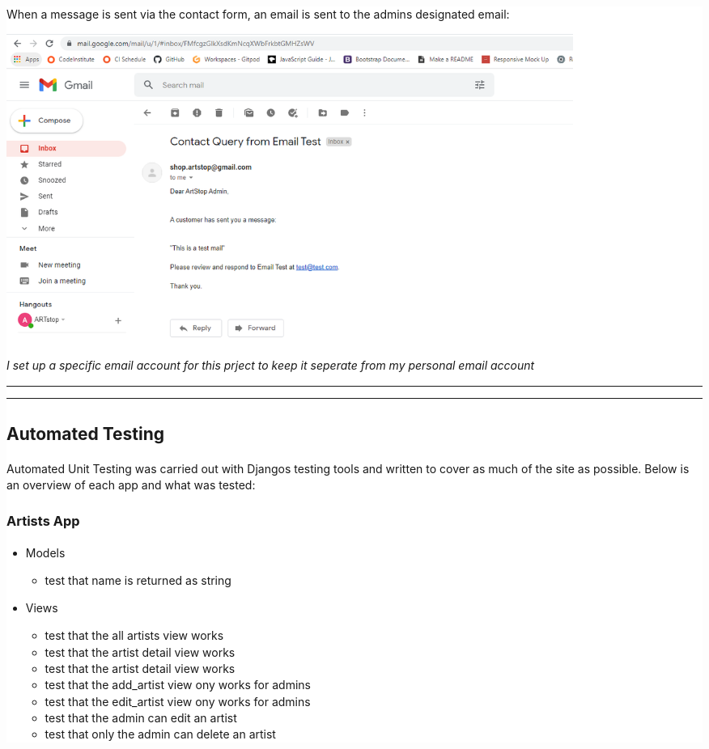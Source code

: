 When a message is sent via the contact form, an email is sent to the admins designated email:

<img alt="Admin user story" src="docs/user-stories/admin-03.PNG" width="700">

*I set up a specific email account for this prject to keep it seperate from my personal email account*

---
---

## Automated Testing

Automated Unit Testing was carried out with Djangos testing tools and written to cover as much of the site as possible. Below is an overview of each app and what was tested:

### Artists App

+ Models
   + test that name is returned as string

+ Views
   + test that the all artists view works
   + test that the artist detail view works
   + test that the artist detail view works
   + test that the add_artist view ony works for admins
   + test that the edit_artist view ony works for admins
   + test that the admin can edit an artist
   + test that only the admin can delete an artist
